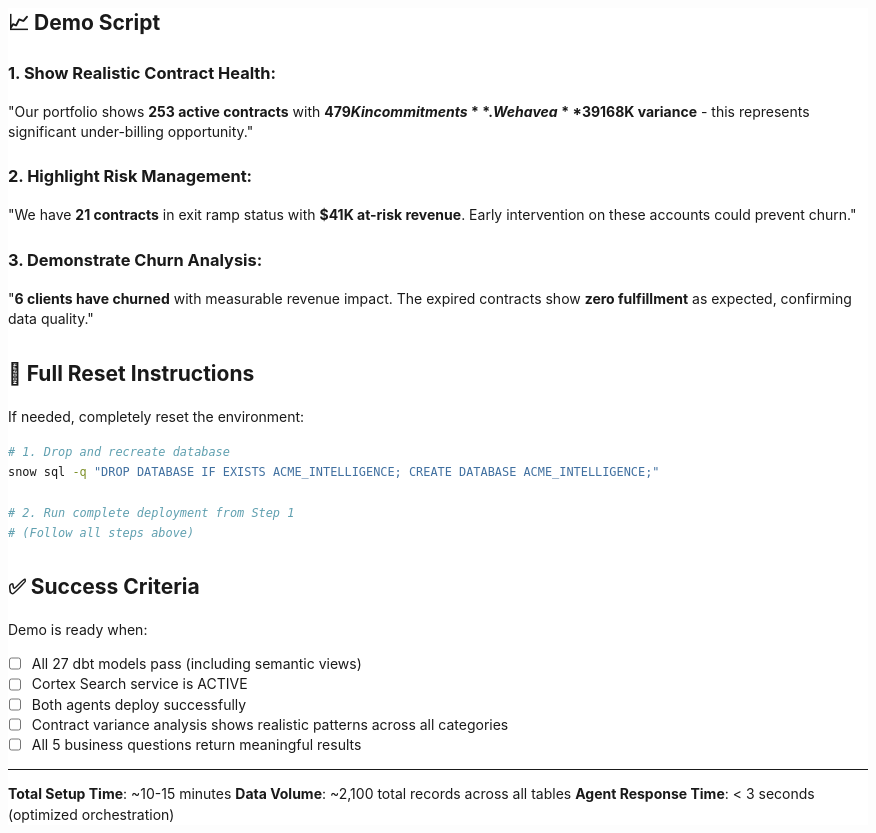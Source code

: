 ## 📈 Demo Script

### 1. Show Realistic Contract Health:
"Our portfolio shows **253 active contracts** with **$479K in commitments**. We have a **39% fulfillment rate** creating a **-$168K variance** - this represents significant under-billing opportunity."

### 2. Highlight Risk Management:
"We have **21 contracts** in exit ramp status with **$41K at-risk revenue**. Early intervention on these accounts could prevent churn."

### 3. Demonstrate Churn Analysis:
"**6 clients have churned** with measurable revenue impact. The expired contracts show **zero fulfillment** as expected, confirming data quality."

## 🔄 Full Reset Instructions

If needed, completely reset the environment:
```bash
# 1. Drop and recreate database
snow sql -q "DROP DATABASE IF EXISTS ACME_INTELLIGENCE; CREATE DATABASE ACME_INTELLIGENCE;"

# 2. Run complete deployment from Step 1
# (Follow all steps above)
```

## ✅ Success Criteria

Demo is ready when:
- [ ] All 27 dbt models pass (including semantic views)
- [ ] Cortex Search service is ACTIVE
- [ ] Both agents deploy successfully  
- [ ] Contract variance analysis shows realistic patterns across all categories
- [ ] All 5 business questions return meaningful results

---

**Total Setup Time**: ~10-15 minutes
**Data Volume**: ~2,100 total records across all tables
**Agent Response Time**: < 3 seconds (optimized orchestration)
